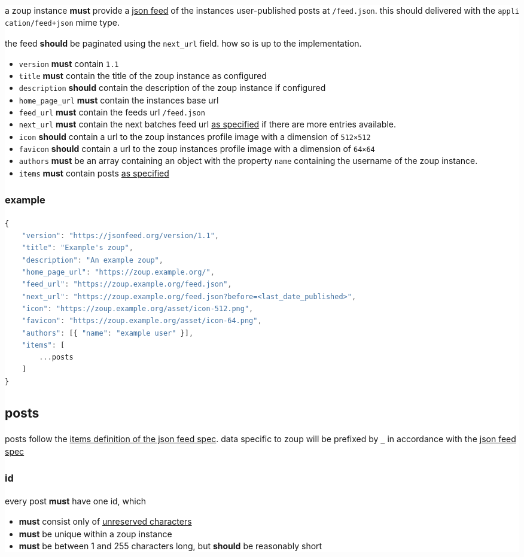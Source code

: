 a zoup instance **must** provide a [json feed](https://jsonfeed.org/version/1.1) of the instances user-published posts at `/feed.json`. this should delivered with the `application/feed+json` mime type.

the feed **should** be paginated using the `next_url` field. how so is up to the implementation.

* `version` **must** contain `1.1`
* `title` **must** contain the title of the zoup instance as configured
* `description` **should** contain the description of the zoup instance if configured
* `home_page_url` **must** contain the instances base url
* `feed_url` **must** contain the feeds url `/feed.json`
* `next_url` **must** contain the next batches feed url [as specified](#feed) if there are more entries available.
* `icon` **should** contain a url to the zoup instances profile image with a dimension of `512×512`
* `favicon` **should** contain a url to the zoup instances profile image with a dimension of `64×64`
* `authors` **must** be an array containing an object with the property `name` containing the username of the zoup instance.
* `items` **must** contain posts [as specified](#posts)

### example

``` javascript
{
	"version": "https://jsonfeed.org/version/1.1",
	"title": "Example's zoup",
	"description": "An example zoup",
	"home_page_url": "https://zoup.example.org/",
	"feed_url": "https://zoup.example.org/feed.json",
	"next_url": "https://zoup.example.org/feed.json?before=<last_date_published>",
	"icon": "https://zoup.example.org/asset/icon-512.png",
	"favicon": "https://zoup.example.org/asset/icon-64.png",
	"authors": [{ "name": "example user" }],
	"items": [
		...posts
	]
}
```

## posts

posts follow the [items definition of the json feed spec](https://jsonfeed.org/version/1.1#items-a-name-items-a).
data specific to zoup will be prefixed by `_` in accordance with the [json feed spec](https://jsonfeed.org/version/1.1#extensions-a-name-extensions-a)

### id

every post **must** have one id, which
* **must** consist only of [unreserved characters](https://datatracker.ietf.org/doc/html/rfc3986#section-2.3)
* **must** be unique within a zoup instance
* **must** be between 1 and 255 characters long, but **should** be reasonably short
